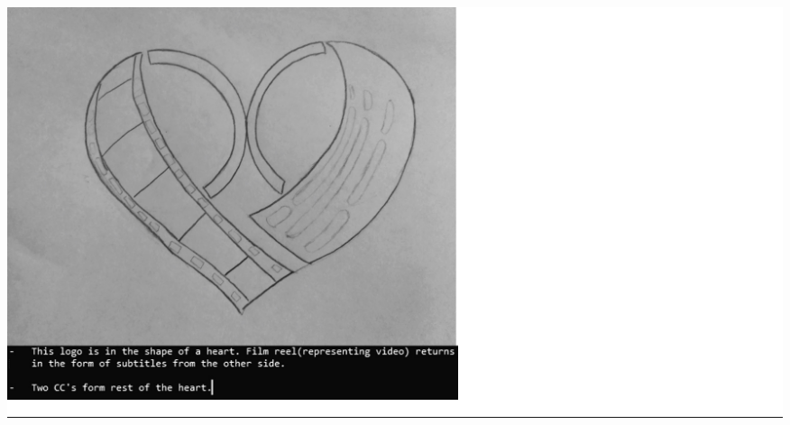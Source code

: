 <img src="https://raw.githubusercontent.com/satvikshri/ccextractor-logo-portfolio/master/Sketches/final4.jpg" width="500" >
</p>

---

<p align="center">
